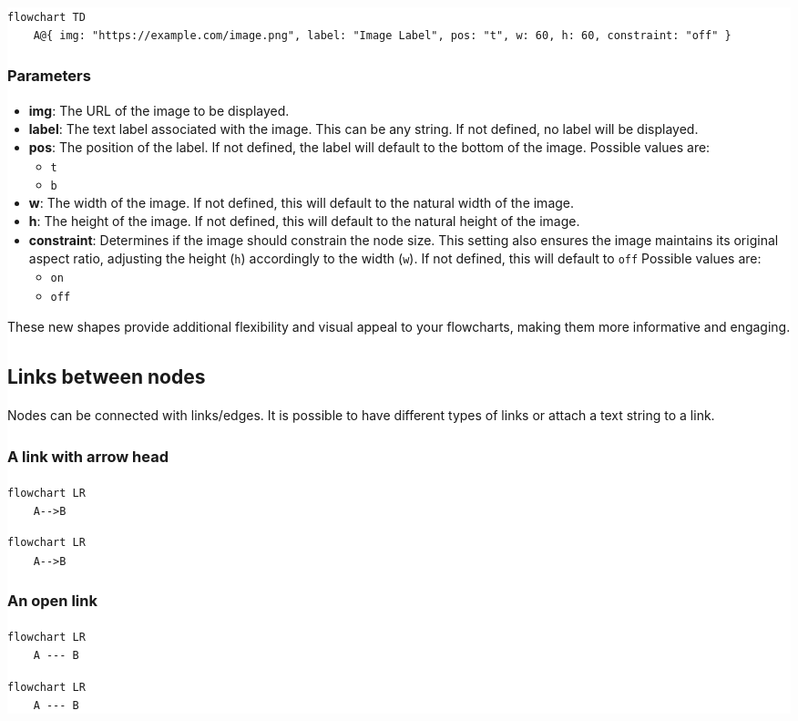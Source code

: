 ```mermaid
flowchart TD
    A@{ img: "https://example.com/image.png", label: "Image Label", pos: "t", w: 60, h: 60, constraint: "off" }
```

### Parameters

- **img**: The URL of the image to be displayed.
- **label**: The text label associated with the image. This can be any string. If not defined, no label will be displayed.
- **pos**: The position of the label. If not defined, the label will default to the bottom of the image. Possible values are:
  - `t`
  - `b`
- **w**: The width of the image. If not defined, this will default to the natural width of the image.
- **h**: The height of the image. If not defined, this will default to the natural height of the image.
- **constraint**: Determines if the image should constrain the node size. This setting also ensures the image maintains its original aspect ratio, adjusting the height (`h`) accordingly to the width (`w`). If not defined, this will default to `off` Possible values are:
  - `on`
  - `off`

These new shapes provide additional flexibility and visual appeal to your flowcharts, making them more informative and engaging.

## Links between nodes

Nodes can be connected with links/edges. It is possible to have different types of links or attach a text string to a link.

### A link with arrow head

```mermaid-example
flowchart LR
    A-->B
```

```mermaid
flowchart LR
    A-->B
```

### An open link

```mermaid-example
flowchart LR
    A --- B
```

```mermaid
flowchart LR
    A --- B
```
